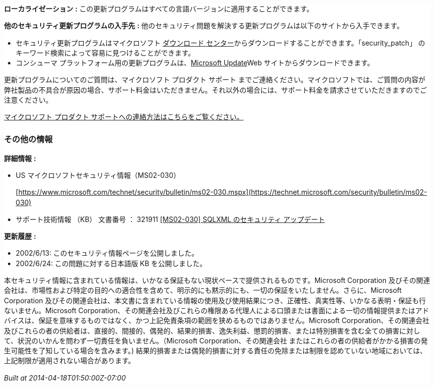 **ローカライゼーション** **:**
この更新プログラムはすべての言語バージョンに適用することができます。

**他のセキュリティ更新プログラムの入手先** **:**
他のセキュリティ問題を解決する更新プログラムは以下のサイトから入手できます。

-   セキュリティ更新プログラムはマイクロソフト [ダウンロード センター](https://www.microsoft.com/downloads/results.aspx?displaylang=ja&freetext=security_patch)からダウンロードすることができます。「security\_patch」 のキーワード検索によって容易に見つけることができます。
-   コンシューマ プラットフォーム用の更新プログラムは、[Microsoft Update](https://update.microsoft.com/microsoftupdate/)Web サイトからダウンロードできます。

更新プログラムについてのご質問は、マイクロソフト プロダクト サポート までご連絡ください。マイクロソフトでは、ご質問の内容が弊社製品の不具合が原因の場合、サポート料金はいただきません。それ以外の場合には、サポート料金を請求させていただきますのでご注意ください。

[マイクロソフト プロダクト サポートへの連絡方法はこちらをご覧ください。](https://www.microsoft.com/japan/security/support/patchqa.mspx)

### その他の情報

**詳細情報** **:**

-   US マイクロソフトセキュリティ情報（MS02-030）

    [https://www.microsoft.com/technet/security/bulletin/ms02-030.mspx](https://technet.microsoft.com/security/bulletin/ms02-030)
-   サポート技術情報 （KB） 文書番号 ： 321911
    [\[MS02-030\] SQLXML のセキュリティ アップデート](https://support.microsoft.com/kb/321911)

**更新履歴** **:**

-   2002/6/13: このセキュリティ情報ページを公開しました。
-   2002/6/24: この問題に対する日本語版 KB を公開しました。

本セキュリティ情報に含まれている情報は、いかなる保証もない現状ベースで提供されるものです。Microsoft Corporation 及びその関連会社は、市場性および特定の目的への適合性を含めて、明示的にも黙示的にも、一切の保証をいたしません。さらに、Microsoft Corporation 及びその関連会社は、本文書に含まれている情報の使用及び使用結果につき、正確性、真実性等、いかなる表明・保証も行ないません。Microsoft Corporation、その関連会社及びこれらの権限ある代理人による口頭または書面による一切の情報提供またはアドバイスは、保証を意味するものではなく、かつ上記免責条項の範囲を狭めるものではありません。Microsoft Corporation、その関連会社 及びこれらの者の供給者は、直接的、間接的、偶発的、結果的損害、逸失利益、懲罰的損害、または特別損害を含む全ての損害に対して、状況のいかんを問わず一切責任を負いません。（Microsoft Corporation、その関連会社 またはこれらの者の供給者がかかる損害の発生可能性を了知している場合を含みます。) 結果的損害または偶発的損害に対する責任の免除または制限を認めていない地域においては、上記制限が適用されない場合があります。

*Built at 2014-04-18T01:50:00Z-07:00*
